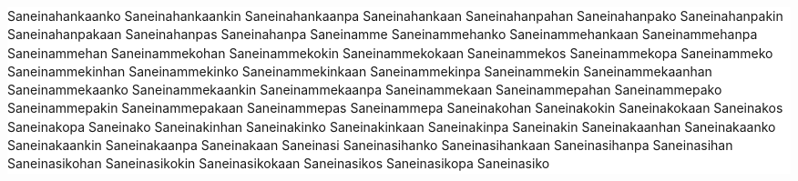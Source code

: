 Saneinahankaanko
Saneinahankaankin
Saneinahankaanpa
Saneinahankaan
Saneinahanpahan
Saneinahanpako
Saneinahanpakin
Saneinahanpakaan
Saneinahanpas
Saneinahanpa
Saneinamme
Saneinammehanko
Saneinammehankaan
Saneinammehanpa
Saneinammehan
Saneinammekohan
Saneinammekokin
Saneinammekokaan
Saneinammekos
Saneinammekopa
Saneinammeko
Saneinammekinhan
Saneinammekinko
Saneinammekinkaan
Saneinammekinpa
Saneinammekin
Saneinammekaanhan
Saneinammekaanko
Saneinammekaankin
Saneinammekaanpa
Saneinammekaan
Saneinammepahan
Saneinammepako
Saneinammepakin
Saneinammepakaan
Saneinammepas
Saneinammepa
Saneinakohan
Saneinakokin
Saneinakokaan
Saneinakos
Saneinakopa
Saneinako
Saneinakinhan
Saneinakinko
Saneinakinkaan
Saneinakinpa
Saneinakin
Saneinakaanhan
Saneinakaanko
Saneinakaankin
Saneinakaanpa
Saneinakaan
Saneinasi
Saneinasihanko
Saneinasihankaan
Saneinasihanpa
Saneinasihan
Saneinasikohan
Saneinasikokin
Saneinasikokaan
Saneinasikos
Saneinasikopa
Saneinasiko
